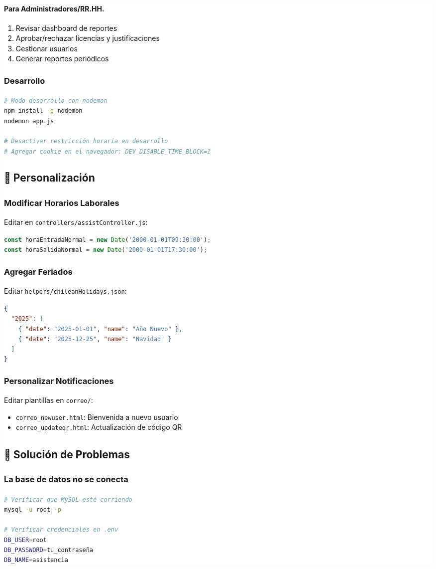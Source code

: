 #### Para Administradores/RR.HH.
1. Revisar dashboard de reportes
2. Aprobar/rechazar licencias y justificaciones
3. Gestionar usuarios
4. Generar reportes periódicos

### Desarrollo

```bash
# Modo desarrollo con nodemon
npm install -g nodemon
nodemon app.js

# Desactivar restricción horaria en desarrollo
# Agregar cookie en el navegador: DEV_DISABLE_TIME_BLOCK=1
```

## 🔧 Personalización

### Modificar Horarios Laborales
Editar en `controllers/assistController.js`:
```javascript
const horaEntradaNormal = new Date('2000-01-01T09:30:00');
const horaSalidaNormal = new Date('2000-01-01T17:30:00');
```

### Agregar Feriados
Editar `helpers/chileanHolidays.json`:
```json
{
  "2025": [
    { "date": "2025-01-01", "name": "Año Nuevo" },
    { "date": "2025-12-25", "name": "Navidad" }
  ]
}
```

### Personalizar Notificaciones
Editar plantillas en `correo/`:
- `correo_newuser.html`: Bienvenida a nuevo usuario
- `correo_updateqr.html`: Actualización de código QR

## 🐛 Solución de Problemas

### La base de datos no se conecta
```bash
# Verificar que MySQL esté corriendo
mysql -u root -p

# Verificar credenciales en .env
DB_USER=root
DB_PASSWORD=tu_contraseña
DB_NAME=asistencia
```
